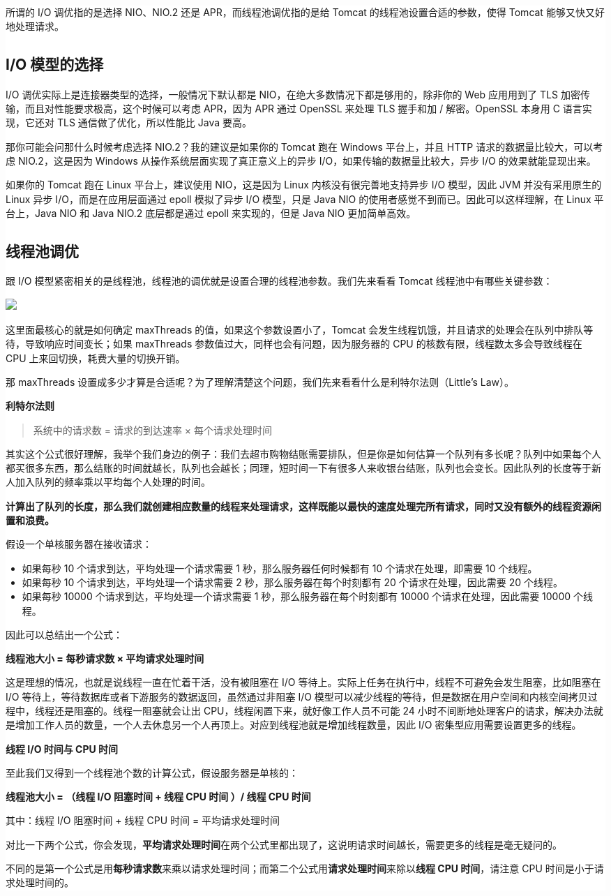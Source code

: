 所谓的 I/O 调优指的是选择 NIO、NIO.2 还是 APR，而线程池调优指的是给 Tomcat 的线程池设置合适的参数，使得 Tomcat 能够又快又好地处理请求。

## I/O 模型的选择

I/O 调优实际上是连接器类型的选择，一般情况下默认都是 NIO，在绝大多数情况下都是够用的，除非你的 Web 应用用到了 TLS 加密传输，而且对性能要求极高，这个时候可以考虑 APR，因为 APR 通过 OpenSSL 来处理 TLS 握手和加 / 解密。OpenSSL 本身用 C 语言实现，它还对 TLS 通信做了优化，所以性能比 Java 要高。

那你可能会问那什么时候考虑选择 NIO.2？我的建议是如果你的 Tomcat 跑在 Windows 平台上，并且 HTTP 请求的数据量比较大，可以考虑 NIO.2，这是因为 Windows 从操作系统层面实现了真正意义上的异步 I/O，如果传输的数据量比较大，异步 I/O 的效果就能显现出来。

如果你的 Tomcat 跑在 Linux 平台上，建议使用 NIO，这是因为 Linux 内核没有很完善地支持异步 I/O 模型，因此 JVM 并没有采用原生的 Linux 异步 I/O，而是在应用层面通过 epoll 模拟了异步 I/O 模型，只是 Java NIO 的使用者感觉不到而已。因此可以这样理解，在 Linux 平台上，Java NIO 和 Java NIO.2 底层都是通过 epoll 来实现的，但是 Java NIO 更加简单高效。

## 线程池调优

跟 I/O 模型紧密相关的是线程池，线程池的调优就是设置合理的线程池参数。我们先来看看 Tomcat 线程池中有哪些关键参数：

![](https://hexobbblog.oss-cn-beijing.aliyuncs.com/images/tomcat_jetty/100.jpg)

这里面最核心的就是如何确定 maxThreads 的值，如果这个参数设置小了，Tomcat 会发生线程饥饿，并且请求的处理会在队列中排队等待，导致响应时间变长；如果 maxThreads 参数值过大，同样也会有问题，因为服务器的 CPU 的核数有限，线程数太多会导致线程在 CPU 上来回切换，耗费大量的切换开销。

那 maxThreads 设置成多少才算是合适呢？为了理解清楚这个问题，我们先来看看什么是利特尔法则（Little’s Law）。

**利特尔法则**

> 系统中的请求数 = 请求的到达速率 × 每个请求处理时间

其实这个公式很好理解，我举个我们身边的例子：我们去超市购物结账需要排队，但是你是如何估算一个队列有多长呢？队列中如果每个人都买很多东西，那么结账的时间就越长，队列也会越长；同理，短时间一下有很多人来收银台结账，队列也会变长。因此队列的长度等于新人加入队列的频率乘以平均每个人处理的时间。

**计算出了队列的长度，那么我们就创建相应数量的线程来处理请求，这样既能以最快的速度处理完所有请求，同时又没有额外的线程资源闲置和浪费。**

假设一个单核服务器在接收请求：

- 如果每秒 10 个请求到达，平均处理一个请求需要 1 秒，那么服务器任何时候都有 10 个请求在处理，即需要 10 个线程。
- 如果每秒 10 个请求到达，平均处理一个请求需要 2 秒，那么服务器在每个时刻都有 20 个请求在处理，因此需要 20 个线程。
- 如果每秒 10000 个请求到达，平均处理一个请求需要 1 秒，那么服务器在每个时刻都有 10000 个请求在处理，因此需要 10000 个线程。

因此可以总结出一个公式：

**线程池大小 = 每秒请求数 × 平均请求处理时间**

这是理想的情况，也就是说线程一直在忙着干活，没有被阻塞在 I/O 等待上。实际上任务在执行中，线程不可避免会发生阻塞，比如阻塞在 I/O 等待上，等待数据库或者下游服务的数据返回，虽然通过非阻塞 I/O 模型可以减少线程的等待，但是数据在用户空间和内核空间拷贝过程中，线程还是阻塞的。线程一阻塞就会让出 CPU，线程闲置下来，就好像工作人员不可能 24 小时不间断地处理客户的请求，解决办法就是增加工作人员的数量，一个人去休息另一个人再顶上。对应到线程池就是增加线程数量，因此 I/O 密集型应用需要设置更多的线程。

**线程 I/O 时间与 CPU 时间**

至此我们又得到一个线程池个数的计算公式，假设服务器是单核的：

**线程池大小 = （线程 I/O 阻塞时间 + 线程 CPU 时间 ）/ 线程 CPU 时间**

其中：线程 I/O 阻塞时间 + 线程 CPU 时间 = 平均请求处理时间

对比一下两个公式，你会发现，**平均请求处理时间**在两个公式里都出现了，这说明请求时间越长，需要更多的线程是毫无疑问的。

不同的是第一个公式是用**每秒请求数**来乘以请求处理时间；而第二个公式用**请求处理时间**来除以**线程 CPU 时间**，请注意 CPU 时间是小于请求处理时间的。
